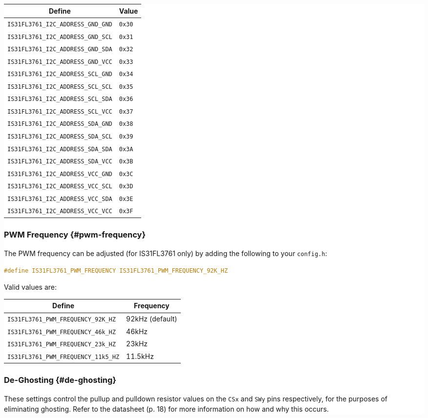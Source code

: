 |Define                          |Value |
|--------------------------------|------|
|`IS31FL3761_I2C_ADDRESS_GND_GND`|`0x30`|
|`IS31FL3761_I2C_ADDRESS_GND_SCL`|`0x31`|
|`IS31FL3761_I2C_ADDRESS_GND_SDA`|`0x32`|
|`IS31FL3761_I2C_ADDRESS_GND_VCC`|`0x33`|
|`IS31FL3761_I2C_ADDRESS_SCL_GND`|`0x34`|
|`IS31FL3761_I2C_ADDRESS_SCL_SCL`|`0x35`|
|`IS31FL3761_I2C_ADDRESS_SCL_SDA`|`0x36`|
|`IS31FL3761_I2C_ADDRESS_SCL_VCC`|`0x37`|
|`IS31FL3761_I2C_ADDRESS_SDA_GND`|`0x38`|
|`IS31FL3761_I2C_ADDRESS_SDA_SCL`|`0x39`|
|`IS31FL3761_I2C_ADDRESS_SDA_SDA`|`0x3A`|
|`IS31FL3761_I2C_ADDRESS_SDA_VCC`|`0x3B`|
|`IS31FL3761_I2C_ADDRESS_VCC_GND`|`0x3C`|
|`IS31FL3761_I2C_ADDRESS_VCC_SCL`|`0x3D`|
|`IS31FL3761_I2C_ADDRESS_VCC_SDA`|`0x3E`|
|`IS31FL3761_I2C_ADDRESS_VCC_VCC`|`0x3F`|

### PWM Frequency {#pwm-frequency}

The PWM frequency can be adjusted (for IS31FL3761 only) by adding the following to your `config.h`:

```c
#define IS31FL3761_PWM_FREQUENCY IS31FL3761_PWM_FREQUENCY_92K_HZ
```

Valid values are:

|Define                           |Frequency       |
|---------------------------------|----------------|
|`IS31FL3761_PWM_FREQUENCY_92K_HZ`|92kHz (default) |
|`IS31FL3761_PWM_FREQUENCY_46k_HZ`|46kHz           |
|`IS31FL3761_PWM_FREQUENCY_23k_HZ`|23kHz           |
|`IS31FL3761_PWM_FREQUENCY_11k5_HZ`|11.5kHz        |

### De-Ghosting {#de-ghosting}

These settings control the pullup and pulldown resistor values on the `CSx` and `SWy` pins respectively, for the purposes of eliminating ghosting. Refer to the datasheet (p. 18) for more information on how and why this occurs.
